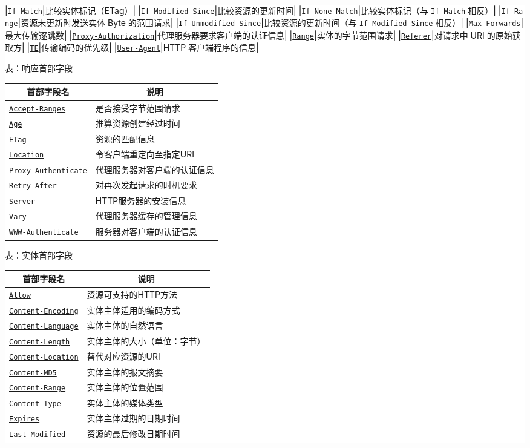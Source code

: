 |[`If-Match`](#if-match)|比较实体标记（ETag）|
|[`If-Modified-Since`](#if-modified-since)|比较资源的更新时间|
|[`If-None-Match`](#if-none-match)|比较实体标记（与 `If-Match` 相反）|
|[`If-Range`](#if-range)|资源未更新时发送实体 Byte 的范围请求|
|[`If-Unmodified-Since`](#if-unmodified-since)|比较资源的更新时间（与 `If-Modified-Since` 相反）|
|[`Max-Forwards`](#max-forwards)|最大传输逐跳数|
|[`Proxy-Authorization`](#proxy-authenticate)|代理服务器要求客户端的认证信息|
|[`Range`](#range)|实体的字节范围请求|
|[`Referer`](#referer)|对请求中 URI 的原始获取方|
|[`TE`](#te)|传输编码的优先级|
|[`User-Agent`](#user-agent)|HTTP 客户端程序的信息|

表：响应首部字段

|首部字段名|说明|
|--|--|
|[`Accept-Ranges`](#accept-ranges)|是否接受字节范围请求|
|[`Age`](#age)|推算资源创建经过时间|
|[`ETag`](#etag)|资源的匹配信息|
|[`Location`](#location)|令客户端重定向至指定URI|
|[`Proxy-Authenticate`](#proxy-authenticate)|代理服务器对客户端的认证信息|
|[`Retry-After`](#retry-after)|对再次发起请求的时机要求|
|[`Server`](#server)|HTTP服务器的安装信息|
|[`Vary`](#vary)|代理服务器缓存的管理信息|
|[`WWW-Authenticate`](#www-authenticate)|服务器对客户端的认证信息|

表：实体首部字段

|首部字段名|说明|
|--|--|
|[`Allow`](#allow)|资源可支持的HTTP方法|
|[`Content-Encoding`](#content-encoding)|实体主体适用的编码方式|
|[`Content-Language`](#content-language)|实体主体的自然语言|
|[`Content-Length`](#contetn-length)|实体主体的大小（单位：字节）|
|[`Content-Location`](#content-location)|替代对应资源的URI|
|[`Content-MD5`](#content-md5)|实体主体的报文摘要|
|[`Content-Range`](#content-range)|实体主体的位置范围|
|[`Content-Type`](#content-type)|实体主体的媒体类型|
|[`Expires`](#expires)|实体主体过期的日期时间|
|[`Last-Modified`](#last_modified)|资源的最后修改日期时间|
